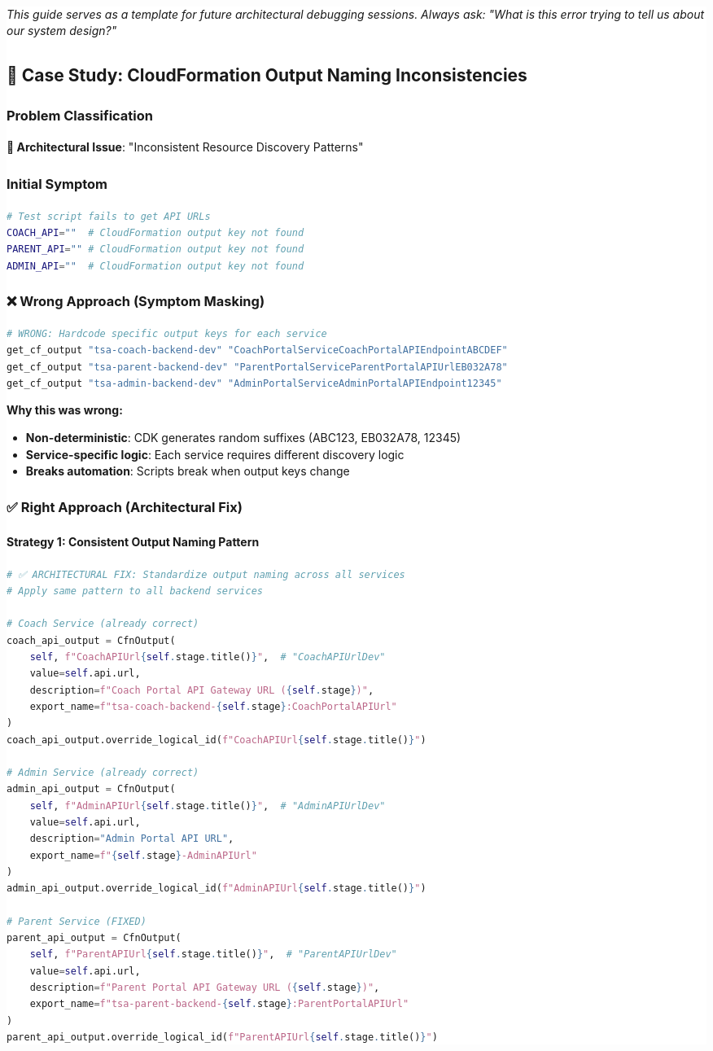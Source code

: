
*This guide serves as a template for future architectural debugging sessions. Always ask: "What is this error trying to tell us about our system design?"* 

## 🔵 **Case Study: CloudFormation Output Naming Inconsistencies**

### **Problem Classification**
**🔴 Architectural Issue**: "Inconsistent Resource Discovery Patterns"

### **Initial Symptom**
```bash
# Test script fails to get API URLs
COACH_API=""  # CloudFormation output key not found
PARENT_API="" # CloudFormation output key not found 
ADMIN_API=""  # CloudFormation output key not found
```

### **❌ Wrong Approach (Symptom Masking)**
```bash
# WRONG: Hardcode specific output keys for each service
get_cf_output "tsa-coach-backend-dev" "CoachPortalServiceCoachPortalAPIEndpointABCDEF"
get_cf_output "tsa-parent-backend-dev" "ParentPortalServiceParentPortalAPIUrlEB032A78"
get_cf_output "tsa-admin-backend-dev" "AdminPortalServiceAdminPortalAPIEndpoint12345"
```

**Why this was wrong:**
- **Non-deterministic**: CDK generates random suffixes (ABC123, EB032A78, 12345)
- **Service-specific logic**: Each service requires different discovery logic
- **Breaks automation**: Scripts break when output keys change

### **✅ Right Approach (Architectural Fix)**

#### **Strategy 1: Consistent Output Naming Pattern**
```python
# ✅ ARCHITECTURAL FIX: Standardize output naming across all services
# Apply same pattern to all backend services

# Coach Service (already correct)
coach_api_output = CfnOutput(
    self, f"CoachAPIUrl{self.stage.title()}",  # "CoachAPIUrlDev"
    value=self.api.url,
    description=f"Coach Portal API Gateway URL ({self.stage})",
    export_name=f"tsa-coach-backend-{self.stage}:CoachPortalAPIUrl"
)
coach_api_output.override_logical_id(f"CoachAPIUrl{self.stage.title()}")

# Admin Service (already correct)  
admin_api_output = CfnOutput(
    self, f"AdminAPIUrl{self.stage.title()}",  # "AdminAPIUrlDev"
    value=self.api.url,
    description="Admin Portal API URL",
    export_name=f"{self.stage}-AdminAPIUrl"
)
admin_api_output.override_logical_id(f"AdminAPIUrl{self.stage.title()}")

# Parent Service (FIXED)
parent_api_output = CfnOutput(
    self, f"ParentAPIUrl{self.stage.title()}",  # "ParentAPIUrlDev"
    value=self.api.url,
    description=f"Parent Portal API Gateway URL ({self.stage})",
    export_name=f"tsa-parent-backend-{self.stage}:ParentPortalAPIUrl"
)
parent_api_output.override_logical_id(f"ParentAPIUrl{self.stage.title()}")
```